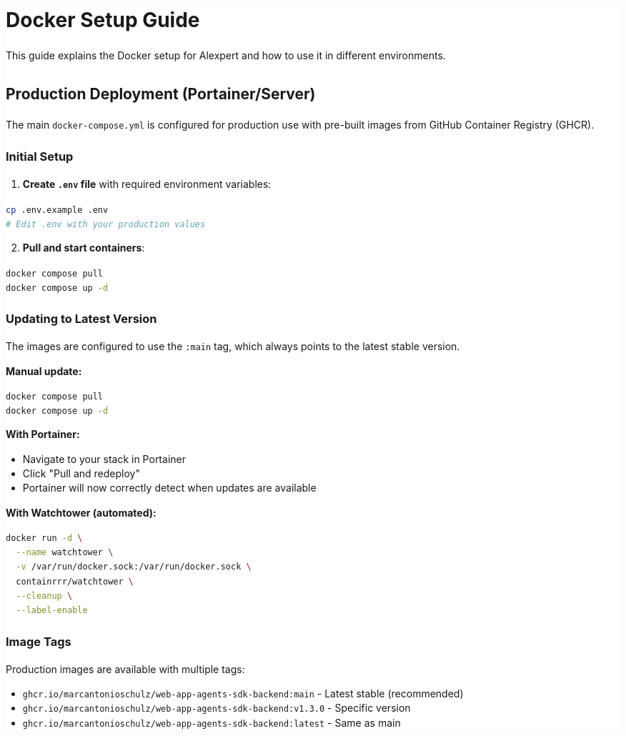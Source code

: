 # Docker Setup Guide

This guide explains the Docker setup for Alexpert and how to use it in different environments.

## Production Deployment (Portainer/Server)

The main `docker-compose.yml` is configured for production use with pre-built images from GitHub Container Registry (GHCR).

### Initial Setup

1. **Create `.env` file** with required environment variables:
```bash
cp .env.example .env
# Edit .env with your production values
```

2. **Pull and start containers**:
```bash
docker compose pull
docker compose up -d
```

### Updating to Latest Version

The images are configured to use the `:main` tag, which always points to the latest stable version.

**Manual update:**
```bash
docker compose pull
docker compose up -d
```

**With Portainer:**
- Navigate to your stack in Portainer
- Click "Pull and redeploy"
- Portainer will now correctly detect when updates are available

**With Watchtower (automated):**
```bash
docker run -d \
  --name watchtower \
  -v /var/run/docker.sock:/var/run/docker.sock \
  containrrr/watchtower \
  --cleanup \
  --label-enable
```

### Image Tags

Production images are available with multiple tags:

- `ghcr.io/marcantonioschulz/web-app-agents-sdk-backend:main` - Latest stable (recommended)
- `ghcr.io/marcantonioschulz/web-app-agents-sdk-backend:v1.3.0` - Specific version
- `ghcr.io/marcantonioschulz/web-app-agents-sdk-backend:latest` - Same as main
